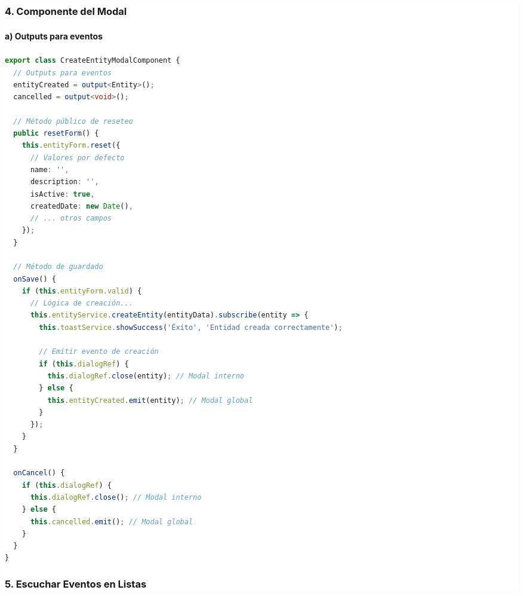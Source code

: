 ### 4. Componente del Modal

#### a) Outputs para eventos

```typescript
export class CreateEntityModalComponent {
  // Outputs para eventos
  entityCreated = output<Entity>();
  cancelled = output<void>();

  // Método público de reseteo
  public resetForm() {
    this.entityForm.reset({
      // Valores por defecto
      name: '',
      description: '',
      isActive: true,
      createdDate: new Date(),
      // ... otros campos
    });
  }

  // Método de guardado
  onSave() {
    if (this.entityForm.valid) {
      // Lógica de creación...
      this.entityService.createEntity(entityData).subscribe(entity => {
        this.toastService.showSuccess('Éxito', 'Entidad creada correctamente');
        
        // Emitir evento de creación
        if (this.dialogRef) {
          this.dialogRef.close(entity); // Modal interno
        } else {
          this.entityCreated.emit(entity); // Modal global
        }
      });
    }
  }

  onCancel() {
    if (this.dialogRef) {
      this.dialogRef.close(); // Modal interno
    } else {
      this.cancelled.emit(); // Modal global
    }
  }
}
```

### 5. Escuchar Eventos en Listas
